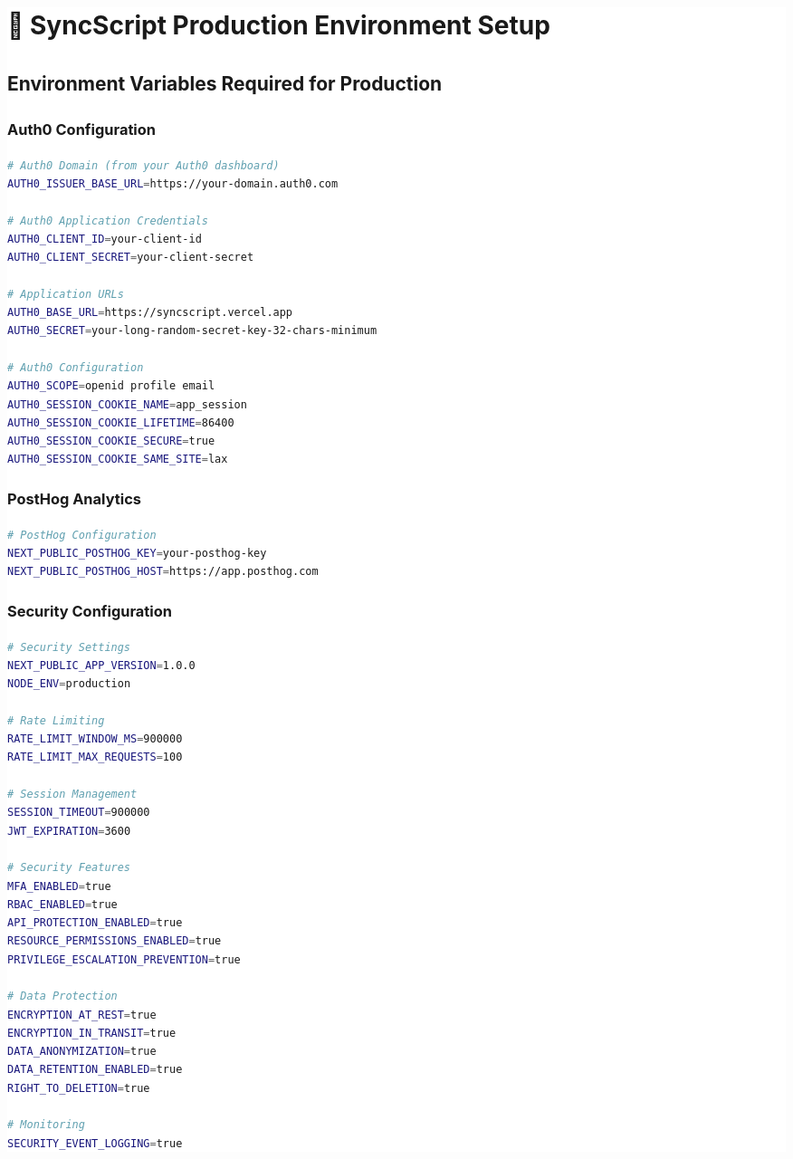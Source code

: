 # 🔧 SyncScript Production Environment Setup

## Environment Variables Required for Production

### Auth0 Configuration
```bash
# Auth0 Domain (from your Auth0 dashboard)
AUTH0_ISSUER_BASE_URL=https://your-domain.auth0.com

# Auth0 Application Credentials
AUTH0_CLIENT_ID=your-client-id
AUTH0_CLIENT_SECRET=your-client-secret

# Application URLs
AUTH0_BASE_URL=https://syncscript.vercel.app
AUTH0_SECRET=your-long-random-secret-key-32-chars-minimum

# Auth0 Configuration
AUTH0_SCOPE=openid profile email
AUTH0_SESSION_COOKIE_NAME=app_session
AUTH0_SESSION_COOKIE_LIFETIME=86400
AUTH0_SESSION_COOKIE_SECURE=true
AUTH0_SESSION_COOKIE_SAME_SITE=lax
```

### PostHog Analytics
```bash
# PostHog Configuration
NEXT_PUBLIC_POSTHOG_KEY=your-posthog-key
NEXT_PUBLIC_POSTHOG_HOST=https://app.posthog.com
```

### Security Configuration
```bash
# Security Settings
NEXT_PUBLIC_APP_VERSION=1.0.0
NODE_ENV=production

# Rate Limiting
RATE_LIMIT_WINDOW_MS=900000
RATE_LIMIT_MAX_REQUESTS=100

# Session Management
SESSION_TIMEOUT=900000
JWT_EXPIRATION=3600

# Security Features
MFA_ENABLED=true
RBAC_ENABLED=true
API_PROTECTION_ENABLED=true
RESOURCE_PERMISSIONS_ENABLED=true
PRIVILEGE_ESCALATION_PREVENTION=true

# Data Protection
ENCRYPTION_AT_REST=true
ENCRYPTION_IN_TRANSIT=true
DATA_ANONYMIZATION=true
DATA_RETENTION_ENABLED=true
RIGHT_TO_DELETION=true

# Monitoring
SECURITY_EVENT_LOGGING=true
```